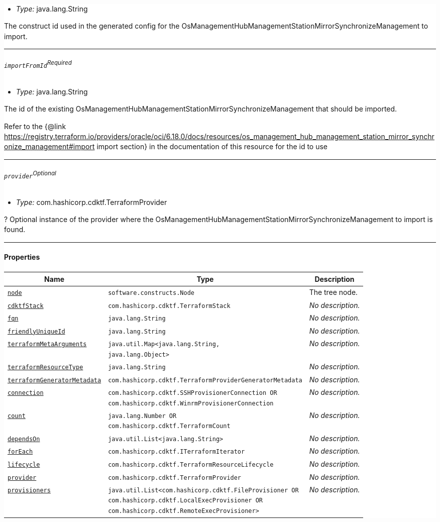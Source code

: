 - *Type:* java.lang.String

The construct id used in the generated config for the OsManagementHubManagementStationMirrorSynchronizeManagement to import.

---

###### `importFromId`<sup>Required</sup> <a name="importFromId" id="rhizo-co-terraform-provider-oci.osManagementHubManagementStationMirrorSynchronizeManagement.OsManagementHubManagementStationMirrorSynchronizeManagement.generateConfigForImport.parameter.importFromId"></a>

- *Type:* java.lang.String

The id of the existing OsManagementHubManagementStationMirrorSynchronizeManagement that should be imported.

Refer to the {@link https://registry.terraform.io/providers/oracle/oci/6.18.0/docs/resources/os_management_hub_management_station_mirror_synchronize_management#import import section} in the documentation of this resource for the id to use

---

###### `provider`<sup>Optional</sup> <a name="provider" id="rhizo-co-terraform-provider-oci.osManagementHubManagementStationMirrorSynchronizeManagement.OsManagementHubManagementStationMirrorSynchronizeManagement.generateConfigForImport.parameter.provider"></a>

- *Type:* com.hashicorp.cdktf.TerraformProvider

? Optional instance of the provider where the OsManagementHubManagementStationMirrorSynchronizeManagement to import is found.

---

#### Properties <a name="Properties" id="Properties"></a>

| **Name** | **Type** | **Description** |
| --- | --- | --- |
| <code><a href="#rhizo-co-terraform-provider-oci.osManagementHubManagementStationMirrorSynchronizeManagement.OsManagementHubManagementStationMirrorSynchronizeManagement.property.node">node</a></code> | <code>software.constructs.Node</code> | The tree node. |
| <code><a href="#rhizo-co-terraform-provider-oci.osManagementHubManagementStationMirrorSynchronizeManagement.OsManagementHubManagementStationMirrorSynchronizeManagement.property.cdktfStack">cdktfStack</a></code> | <code>com.hashicorp.cdktf.TerraformStack</code> | *No description.* |
| <code><a href="#rhizo-co-terraform-provider-oci.osManagementHubManagementStationMirrorSynchronizeManagement.OsManagementHubManagementStationMirrorSynchronizeManagement.property.fqn">fqn</a></code> | <code>java.lang.String</code> | *No description.* |
| <code><a href="#rhizo-co-terraform-provider-oci.osManagementHubManagementStationMirrorSynchronizeManagement.OsManagementHubManagementStationMirrorSynchronizeManagement.property.friendlyUniqueId">friendlyUniqueId</a></code> | <code>java.lang.String</code> | *No description.* |
| <code><a href="#rhizo-co-terraform-provider-oci.osManagementHubManagementStationMirrorSynchronizeManagement.OsManagementHubManagementStationMirrorSynchronizeManagement.property.terraformMetaArguments">terraformMetaArguments</a></code> | <code>java.util.Map<java.lang.String, java.lang.Object></code> | *No description.* |
| <code><a href="#rhizo-co-terraform-provider-oci.osManagementHubManagementStationMirrorSynchronizeManagement.OsManagementHubManagementStationMirrorSynchronizeManagement.property.terraformResourceType">terraformResourceType</a></code> | <code>java.lang.String</code> | *No description.* |
| <code><a href="#rhizo-co-terraform-provider-oci.osManagementHubManagementStationMirrorSynchronizeManagement.OsManagementHubManagementStationMirrorSynchronizeManagement.property.terraformGeneratorMetadata">terraformGeneratorMetadata</a></code> | <code>com.hashicorp.cdktf.TerraformProviderGeneratorMetadata</code> | *No description.* |
| <code><a href="#rhizo-co-terraform-provider-oci.osManagementHubManagementStationMirrorSynchronizeManagement.OsManagementHubManagementStationMirrorSynchronizeManagement.property.connection">connection</a></code> | <code>com.hashicorp.cdktf.SSHProvisionerConnection OR com.hashicorp.cdktf.WinrmProvisionerConnection</code> | *No description.* |
| <code><a href="#rhizo-co-terraform-provider-oci.osManagementHubManagementStationMirrorSynchronizeManagement.OsManagementHubManagementStationMirrorSynchronizeManagement.property.count">count</a></code> | <code>java.lang.Number OR com.hashicorp.cdktf.TerraformCount</code> | *No description.* |
| <code><a href="#rhizo-co-terraform-provider-oci.osManagementHubManagementStationMirrorSynchronizeManagement.OsManagementHubManagementStationMirrorSynchronizeManagement.property.dependsOn">dependsOn</a></code> | <code>java.util.List<java.lang.String></code> | *No description.* |
| <code><a href="#rhizo-co-terraform-provider-oci.osManagementHubManagementStationMirrorSynchronizeManagement.OsManagementHubManagementStationMirrorSynchronizeManagement.property.forEach">forEach</a></code> | <code>com.hashicorp.cdktf.ITerraformIterator</code> | *No description.* |
| <code><a href="#rhizo-co-terraform-provider-oci.osManagementHubManagementStationMirrorSynchronizeManagement.OsManagementHubManagementStationMirrorSynchronizeManagement.property.lifecycle">lifecycle</a></code> | <code>com.hashicorp.cdktf.TerraformResourceLifecycle</code> | *No description.* |
| <code><a href="#rhizo-co-terraform-provider-oci.osManagementHubManagementStationMirrorSynchronizeManagement.OsManagementHubManagementStationMirrorSynchronizeManagement.property.provider">provider</a></code> | <code>com.hashicorp.cdktf.TerraformProvider</code> | *No description.* |
| <code><a href="#rhizo-co-terraform-provider-oci.osManagementHubManagementStationMirrorSynchronizeManagement.OsManagementHubManagementStationMirrorSynchronizeManagement.property.provisioners">provisioners</a></code> | <code>java.util.List<com.hashicorp.cdktf.FileProvisioner OR com.hashicorp.cdktf.LocalExecProvisioner OR com.hashicorp.cdktf.RemoteExecProvisioner></code> | *No description.* |